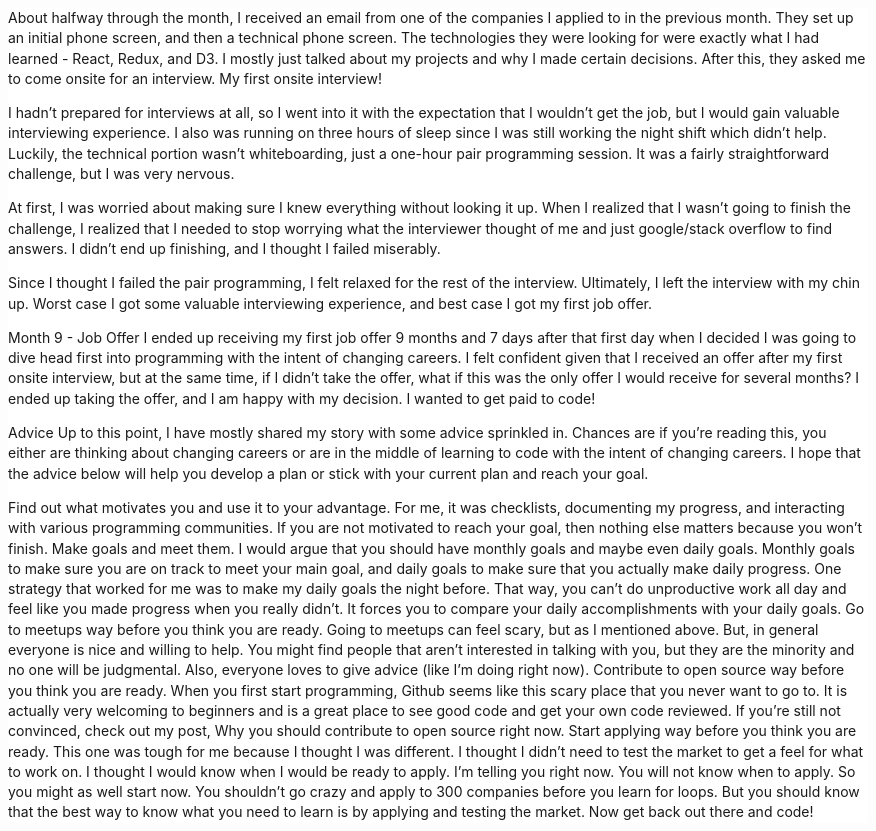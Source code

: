 About halfway through the month, I received an email from one of the companies I applied to in the previous month. They set up an initial phone screen, and then a technical phone screen. The technologies they were looking for were exactly what I had learned - React, Redux, and D3. I mostly just talked about my projects and why I made certain decisions. After this, they asked me to come onsite for an interview. My first onsite interview!

I hadn’t prepared for interviews at all, so I went into it with the expectation that I wouldn’t get the job, but I would gain valuable interviewing experience. I also was running on three hours of sleep since I was still working the night shift which didn’t help. Luckily, the technical portion wasn’t whiteboarding, just a one-hour pair programming session. It was a fairly straightforward challenge, but I was very nervous.

At first, I was worried about making sure I knew everything without looking it up. When I realized that I wasn’t going to finish the challenge, I realized that I needed to stop worrying what the interviewer thought of me and just google/stack overflow to find answers. I didn’t end up finishing, and I thought I failed miserably.

Since I thought I failed the pair programming, I felt relaxed for the rest of the interview. Ultimately, I left the interview with my chin up. Worst case I got some valuable interviewing experience, and best case I got my first job offer.

Month 9 - Job Offer
I ended up receiving my first job offer 9 months and 7 days after that first day when I decided I was going to dive head first into programming with the intent of changing careers. I felt confident given that I received an offer after my first onsite interview, but at the same time, if I didn’t take the offer, what if this was the only offer I would receive for several months? I ended up taking the offer, and I am happy with my decision. I wanted to get paid to code!

Advice
Up to this point, I have mostly shared my story with some advice sprinkled in. Chances are if you’re reading this, you either are thinking about changing careers or are in the middle of learning to code with the intent of changing careers. I hope that the advice below will help you develop a plan or stick with your current plan and reach your goal.

Find out what motivates you and use it to your advantage. For me, it was checklists, documenting my progress, and interacting with various programming communities. If you are not motivated to reach your goal, then nothing else matters because you won’t finish.
Make goals and meet them. I would argue that you should have monthly goals and maybe even daily goals. Monthly goals to make sure you are on track to meet your main goal, and daily goals to make sure that you actually make daily progress. One strategy that worked for me was to make my daily goals the night before. That way, you can’t do unproductive work all day and feel like you made progress when you really didn’t. It forces you to compare your daily accomplishments with your daily goals.
Go to meetups way before you think you are ready. Going to meetups can feel scary, but as I mentioned above. But, in general everyone is nice and willing to help. You might find people that aren’t interested in talking with you, but they are the minority and no one will be judgmental. Also, everyone loves to give advice (like I’m doing right now).
Contribute to open source way before you think you are ready. When you first start programming, Github seems like this scary place that you never want to go to. It is actually very welcoming to beginners and is a great place to see good code and get your own code reviewed. If you’re still not convinced, check out my post, Why you should contribute to open source right now.
Start applying way before you think you are ready. This one was tough for me because I thought I was different. I thought I didn’t need to test the market to get a feel for what to work on. I thought I would know when I would be ready to apply. I’m telling you right now. You will not know when to apply. So you might as well start now. You shouldn’t go crazy and apply to 300 companies before you learn for loops. But you should know that the best way to know what you need to learn is by applying and testing the market.
Now get back out there and code!
